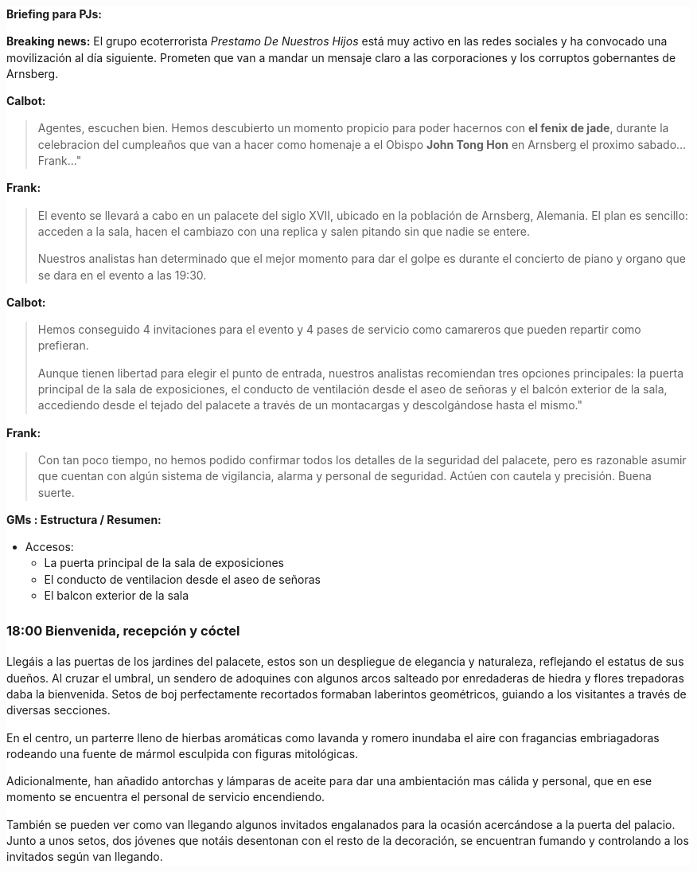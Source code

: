 **Briefing para PJs:**

**Breaking news:** El grupo ecoterrorista _Prestamo De Nuestros Hijos_ está muy activo en las redes sociales y ha convocado una movilización al día siguiente. Prometen que van a mandar un mensaje claro a las corporaciones y los corruptos gobernantes de Arnsberg.  

**Calbot:**
> Agentes, escuchen bien. Hemos descubierto un momento propicio para poder hacernos con **el fenix de jade**, durante la celebracion del cumpleaños que van a hacer como homenaje a el Obispo **John Tong Hon** en Arnsberg el proximo sabado... Frank..."
> 

**Frank:**
> El evento se llevará a cabo en un palacete del siglo XVII, ubicado en la población de Arnsberg, Alemania. El plan es sencillo: acceden a la sala, hacen el cambiazo con una replica y salen pitando sin que nadie se entere.
>
> Nuestros analistas han determinado que el mejor momento para dar el golpe es durante el concierto de piano y organo que se dara en el evento a las 19:30.

**Calbot:**
> Hemos conseguido 4 invitaciones para el evento y 4 pases de servicio como camareros que pueden repartir como prefieran. 
> 
> Aunque tienen libertad para elegir el punto de entrada, nuestros analistas recomiendan tres opciones principales: la puerta principal de la sala de exposiciones, el conducto de ventilación desde el aseo de señoras y el balcón exterior de la sala, accediendo desde el tejado del palacete a través de un montacargas y descolgándose hasta el mismo."

**Frank:**
> Con tan poco tiempo, no hemos podido confirmar todos los detalles de la seguridad del palacete, pero es razonable asumir que cuentan con algún sistema de vigilancia, alarma y personal de seguridad. Actúen con cautela y precisión. Buena suerte.

**GMs : Estructura / Resumen:**

* Accesos:
    * La puerta principal de la sala de exposiciones
    * El conducto de ventilacion desde el aseo de señoras
    * El balcon exterior de la sala

### 18:00 Bienvenida, recepción y cóctel

Llegáis a las puertas de los jardines del palacete, estos son un despliegue de elegancia y naturaleza, reflejando el estatus de sus dueños. Al cruzar el umbral, un sendero de adoquines con algunos arcos salteado por enredaderas de hiedra y flores trepadoras daba la bienvenida. Setos de boj perfectamente recortados formaban laberintos geométricos, guiando a los visitantes a través de diversas secciones.

En el centro, un parterre lleno de hierbas aromáticas como lavanda y romero inundaba el aire con fragancias embriagadoras rodeando una fuente de mármol esculpida con figuras mitológicas.

Adicionalmente, han añadido antorchas y lámparas de aceite para dar una ambientación mas cálida y personal, que en ese momento se encuentra el personal de servicio encendiendo.

También se pueden ver como van llegando algunos invitados engalanados para la ocasión acercándose a la puerta del palacio. Junto a unos setos, dos jóvenes que notáis desentonan con el resto de la decoración, se encuentran fumando y controlando a los invitados según van llegando.
